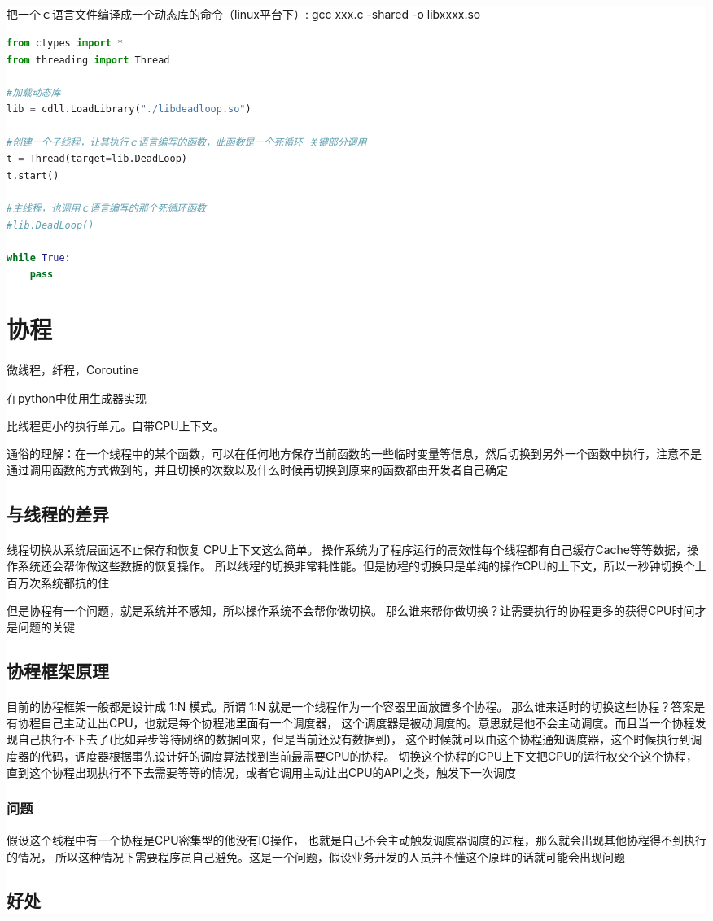 把一个ｃ语言文件编译成一个动态库的命令（linux平台下）:
gcc xxx.c -shared -o libxxxx.so

```python
from ctypes import *
from threading import Thread

#加载动态库
lib = cdll.LoadLibrary("./libdeadloop.so")

#创建一个子线程，让其执行ｃ语言编写的函数，此函数是一个死循环 关键部分调用
t = Thread(target=lib.DeadLoop)
t.start()

#主线程，也调用ｃ语言编写的那个死循环函数
#lib.DeadLoop()

while True:
    pass
```



# 协程

微线程，纤程，Coroutine

在python中使用生成器实现

比线程更小的执行单元。自带CPU上下文。

通俗的理解：在一个线程中的某个函数，可以在任何地方保存当前函数的一些临时变量等信息，然后切换到另外一个函数中执行，注意不是通过调用函数的方式做到的，并且切换的次数以及什么时候再切换到原来的函数都由开发者自己确定

## 与线程的差异

 线程切换从系统层面远不止保存和恢复 CPU上下文这么简单。 操作系统为了程序运行的高效性每个线程都有自己缓存Cache等等数据，操作系统还会帮你做这些数据的恢复操作。 所以线程的切换非常耗性能。但是协程的切换只是单纯的操作CPU的上下文，所以一秒钟切换个上百万次系统都抗的住

但是协程有一个问题，就是系统并不感知，所以操作系统不会帮你做切换。 那么谁来帮你做切换？让需要执行的协程更多的获得CPU时间才是问题的关键

## 协程框架原理

目前的协程框架一般都是设计成 1:N 模式。所谓 1:N 就是一个线程作为一个容器里面放置多个协程。 那么谁来适时的切换这些协程？答案是有协程自己主动让出CPU，也就是每个协程池里面有一个调度器， 这个调度器是被动调度的。意思就是他不会主动调度。而且当一个协程发现自己执行不下去了(比如异步等待网络的数据回来，但是当前还没有数据到)， 这个时候就可以由这个协程通知调度器，这个时候执行到调度器的代码，调度器根据事先设计好的调度算法找到当前最需要CPU的协程。 切换这个协程的CPU上下文把CPU的运行权交个这个协程，直到这个协程出现执行不下去需要等等的情况，或者它调用主动让出CPU的API之类，触发下一次调度

### 问题

假设这个线程中有一个协程是CPU密集型的他没有IO操作， 也就是自己不会主动触发调度器调度的过程，那么就会出现其他协程得不到执行的情况， 所以这种情况下需要程序员自己避免。这是一个问题，假设业务开发的人员并不懂这个原理的话就可能会出现问题

## 好处
